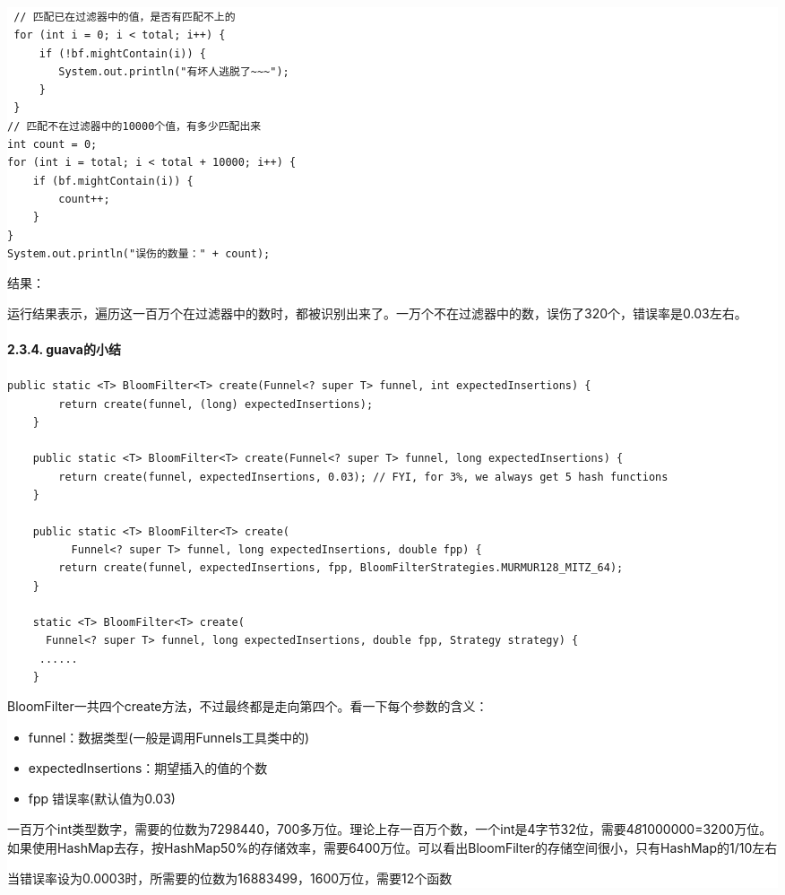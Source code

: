 ```
 // 匹配已在过滤器中的值，是否有匹配不上的
 for (int i = 0; i < total; i++) {
     if (!bf.mightContain(i)) {
        System.out.println("有坏人逃脱了~~~");
     }
 }
// 匹配不在过滤器中的10000个值，有多少匹配出来
int count = 0;
for (int i = total; i < total + 10000; i++) {
    if (bf.mightContain(i)) {
		count++;
	}
}
System.out.println("误伤的数量：" + count);
```

结果：

运行结果表示，遍历这一百万个在过滤器中的数时，都被识别出来了。一万个不在过滤器中的数，误伤了320个，错误率是0.03左右。

#### 2.3.4. guava的小结

```
public static <T> BloomFilter<T> create(Funnel<? super T> funnel, int expectedInsertions) {
        return create(funnel, (long) expectedInsertions);
    }  

    public static <T> BloomFilter<T> create(Funnel<? super T> funnel, long expectedInsertions) {
        return create(funnel, expectedInsertions, 0.03); // FYI, for 3%, we always get 5 hash functions
    }

    public static <T> BloomFilter<T> create(
          Funnel<? super T> funnel, long expectedInsertions, double fpp) {
        return create(funnel, expectedInsertions, fpp, BloomFilterStrategies.MURMUR128_MITZ_64);
    }

    static <T> BloomFilter<T> create(
      Funnel<? super T> funnel, long expectedInsertions, double fpp, Strategy strategy) {
     ......
    }
```

BloomFilter一共四个create方法，不过最终都是走向第四个。看一下每个参数的含义：

* funnel：数据类型(一般是调用Funnels工具类中的)

* expectedInsertions：期望插入的值的个数

* fpp 错误率(默认值为0.03)

一百万个int类型数字，需要的位数为7298440，700多万位。理论上存一百万个数，一个int是4字节32位，需要4*8*1000000=3200万位。如果使用HashMap去存，按HashMap50%的存储效率，需要6400万位。可以看出BloomFilter的存储空间很小，只有HashMap的1/10左右

当错误率设为0.0003时，所需要的位数为16883499，1600万位，需要12个函数
